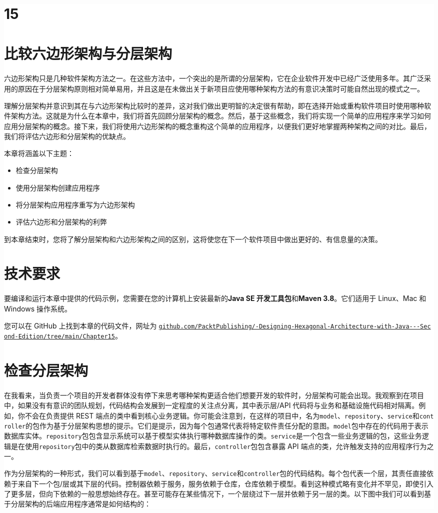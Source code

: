 # 15

# 比较六边形架构与分层架构

六边形架构只是几种软件架构方法之一。在这些方法中，一个突出的是所谓的分层架构，它在企业软件开发中已经广泛使用多年。其广泛采用的原因在于分层架构原则相对简单易用，并且这是在未做出关于新项目应使用哪种架构方法的有意识决策时可能自然出现的模式之一。

理解分层架构并意识到其在与六边形架构比较时的差异，这对我们做出更明智的决定很有帮助，即在选择开始或重构软件项目时使用哪种软件架构方法。这就是为什么在本章中，我们将首先回顾分层架构的概念。然后，基于这些概念，我们将实现一个简单的应用程序来学习如何应用分层架构的概念。接下来，我们将使用六边形架构的概念重构这个简单的应用程序，以便我们更好地掌握两种架构之间的对比。最后，我们将评估六边形和分层架构的优缺点。

本章将涵盖以下主题：

+   检查分层架构

+   使用分层架构创建应用程序

+   将分层架构应用程序重写为六边形架构

+   评估六边形和分层架构的利弊

到本章结束时，您将了解分层架构和六边形架构之间的区别，这将使您在下一个软件项目中做出更好的、有信息量的决策。

# 技术要求

要编译和运行本章中提供的代码示例，您需要在您的计算机上安装最新的**Java SE 开发工具包**和**Maven 3.8**。它们适用于 Linux、Mac 和 Windows 操作系统。

您可以在 GitHub 上找到本章的代码文件，网址为 [`github.com/PacktPublishing/-Designing-Hexagonal-Architecture-with-Java---Second-Edition/tree/main/Chapter15`](https://github.com/PacktPublishing/-Designing-Hexagonal-Architecture-with-Java---Second-Edition/tree/main/Chapter15)。

# 检查分层架构

在我看来，当负责一个项目的开发者群体没有停下来思考哪种架构更适合他们想要开发的软件时，分层架构可能会出现。我观察到在项目中，如果没有有意识的团队规划，代码结构会发展到一定程度的关注点分离，其中表示层/API 代码将与业务和基础设施代码相对隔离。例如，你不会在负责提供 REST 端点的类中看到核心业务逻辑。你可能会注意到，在这样的项目中，名为`model`、`repository`、`service`和`controller`的包作为基于分层架构思想的提示。它们是提示，因为每个包通常代表将特定软件责任分配的意图。`model`包中存在的代码用于表示数据库实体。`repository`包包含显示系统可以基于模型实体执行哪种数据库操作的类。`service`是一个包含一些业务逻辑的包，这些业务逻辑是在使用`repository`包中的类从数据库检索数据时执行的。最后，`controller`包包含暴露 API 端点的类，允许触发支持的应用程序行为之一。

作为分层架构的一种形式，我们可以看到基于`model`、`repository`、`service`和`controller`包的代码结构。每个包代表一个层，其责任直接依赖于来自下一个包/层或其下层的代码。控制器依赖于服务，服务依赖于仓库，仓库依赖于模型。看到这种模式略有变化并不罕见，即使引入了更多层，但向下依赖的一般思想始终存在。甚至可能存在某些情况下，一个层绕过下一层并依赖于另一层的类。以下图中我们可以看到基于分层架构的后端应用程序通常是如何结构的：
